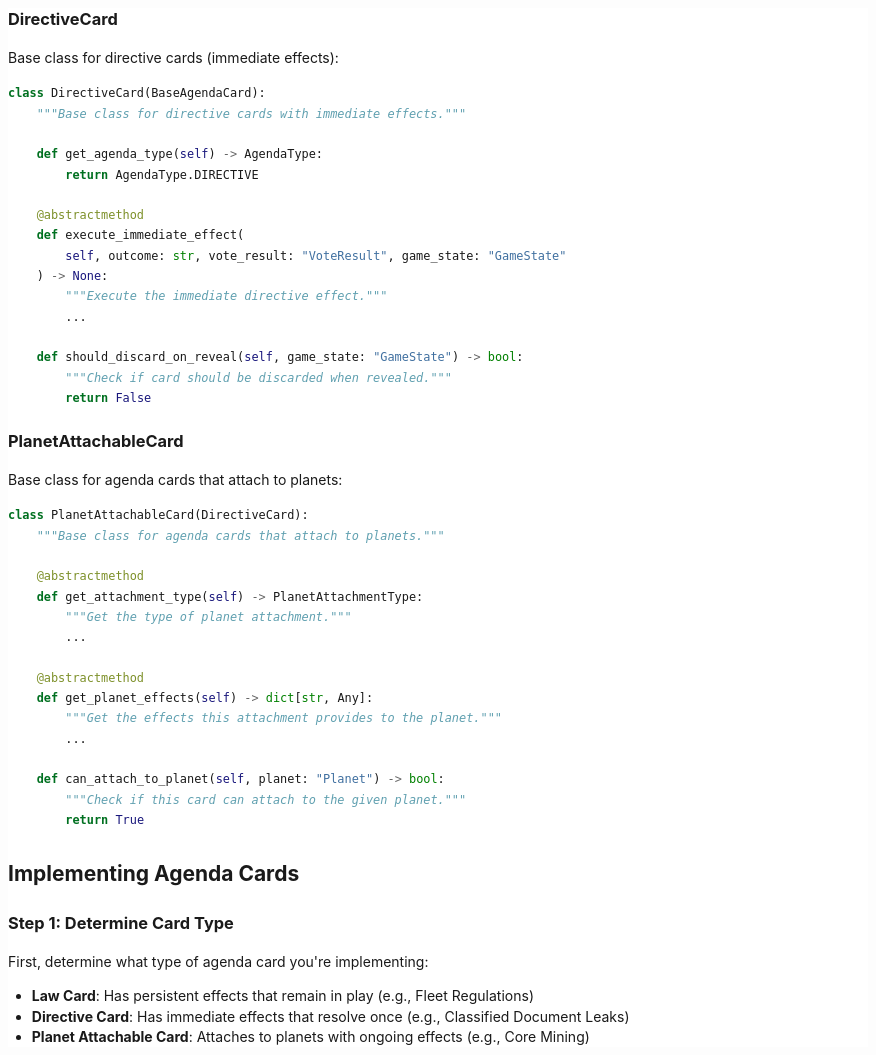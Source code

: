 ### DirectiveCard

Base class for directive cards (immediate effects):

```python
class DirectiveCard(BaseAgendaCard):
    """Base class for directive cards with immediate effects."""

    def get_agenda_type(self) -> AgendaType:
        return AgendaType.DIRECTIVE

    @abstractmethod
    def execute_immediate_effect(
        self, outcome: str, vote_result: "VoteResult", game_state: "GameState"
    ) -> None:
        """Execute the immediate directive effect."""
        ...

    def should_discard_on_reveal(self, game_state: "GameState") -> bool:
        """Check if card should be discarded when revealed."""
        return False
```

### PlanetAttachableCard

Base class for agenda cards that attach to planets:

```python
class PlanetAttachableCard(DirectiveCard):
    """Base class for agenda cards that attach to planets."""

    @abstractmethod
    def get_attachment_type(self) -> PlanetAttachmentType:
        """Get the type of planet attachment."""
        ...

    @abstractmethod
    def get_planet_effects(self) -> dict[str, Any]:
        """Get the effects this attachment provides to the planet."""
        ...

    def can_attach_to_planet(self, planet: "Planet") -> bool:
        """Check if this card can attach to the given planet."""
        return True
```

## Implementing Agenda Cards

### Step 1: Determine Card Type

First, determine what type of agenda card you're implementing:

- **Law Card**: Has persistent effects that remain in play (e.g., Fleet Regulations)
- **Directive Card**: Has immediate effects that resolve once (e.g., Classified Document Leaks)
- **Planet Attachable Card**: Attaches to planets with ongoing effects (e.g., Core Mining)
